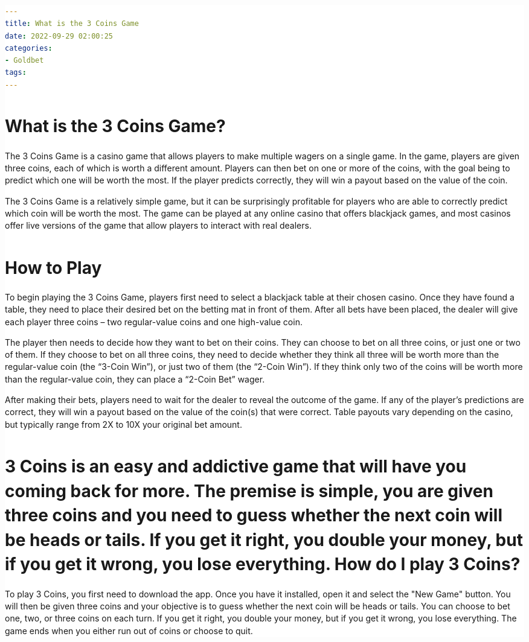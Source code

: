 ```yaml
---
title: What is the 3 Coins Game
date: 2022-09-29 02:00:25
categories:
- Goldbet
tags:
---
```



#  What is the 3 Coins Game?

The 3 Coins Game is a casino game that allows players to make multiple wagers on a single game. In the game, players are given three coins, each of which is worth a different amount. Players can then bet on one or more of the coins, with the goal being to predict which one will be worth the most. If the player predicts correctly, they will win a payout based on the value of the coin.

The 3 Coins Game is a relatively simple game, but it can be surprisingly profitable for players who are able to correctly predict which coin will be worth the most. The game can be played at any online casino that offers blackjack games, and most casinos offer live versions of the game that allow players to interact with real dealers.

# How to Play

To begin playing the 3 Coins Game, players first need to select a blackjack table at their chosen casino. Once they have found a table, they need to place their desired bet on the betting mat in front of them. After all bets have been placed, the dealer will give each player three coins – two regular-value coins and one high-value coin.

The player then needs to decide how they want to bet on their coins. They can choose to bet on all three coins, or just one or two of them. If they choose to bet on all three coins, they need to decide whether they think all three will be worth more than the regular-value coin (the “3-Coin Win”), or just two of them (the “2-Coin Win”). If they think only two of the coins will be worth more than the regular-value coin, they can place a “2-Coin Bet” wager.

After making their bets, players need to wait for the dealer to reveal the outcome of the game. If any of the player’s predictions are correct, they will win a payout based on the value of the coin(s) that were correct. Table payouts vary depending on the casino, but typically range from 2X to 10X your original bet amount.

# 3 Coins is an easy and addictive game that will have you coming back for more. The premise is simple, you are given three coins and you need to guess whether the next coin will be heads or tails. If you get it right, you double your money, but if you get it wrong, you lose everything. How do I play 3 Coins?

To play 3 Coins, you first need to download the app. Once you have it installed, open it and select the "New Game" button. You will then be given three coins and your objective is to guess whether the next coin will be heads or tails. You can choose to bet one, two, or three coins on each turn. If you get it right, you double your money, but if you get it wrong, you lose everything. The game ends when you either run out of coins or choose to quit.
